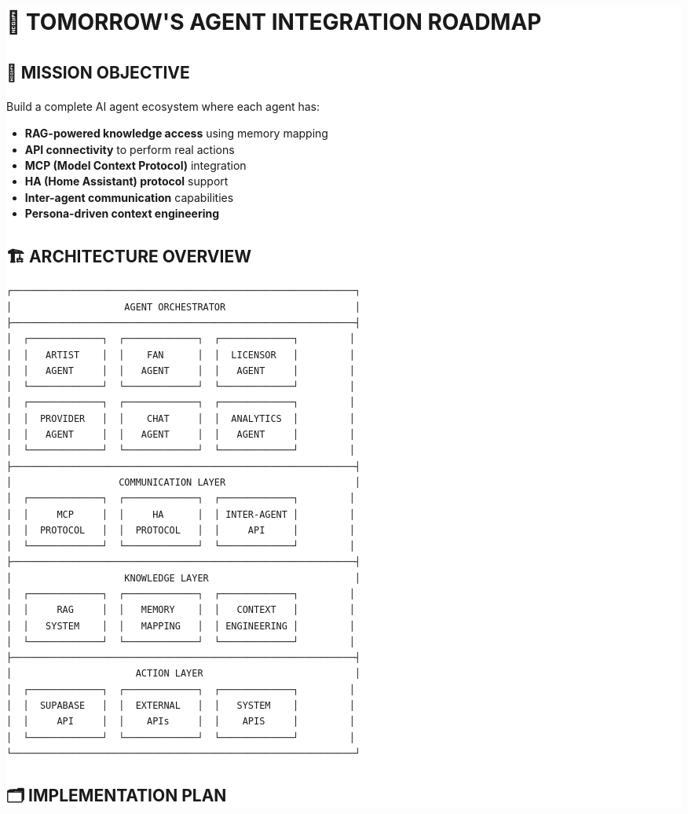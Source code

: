 # 🤖 TOMORROW'S AGENT INTEGRATION ROADMAP

## 🎯 MISSION OBJECTIVE

Build a complete AI agent ecosystem where each agent has:
- **RAG-powered knowledge access** using memory mapping
- **API connectivity** to perform real actions
- **MCP (Model Context Protocol)** integration
- **HA (Home Assistant) protocol** support
- **Inter-agent communication** capabilities
- **Persona-driven context engineering**

## 🏗️ ARCHITECTURE OVERVIEW

```
┌─────────────────────────────────────────────────────────────┐
│                    AGENT ORCHESTRATOR                       │
├─────────────────────────────────────────────────────────────┤
│  ┌─────────────┐  ┌─────────────┐  ┌─────────────┐         │
│  │   ARTIST    │  │    FAN      │  │  LICENSOR   │         │
│  │   AGENT     │  │   AGENT     │  │   AGENT     │         │
│  └─────────────┘  └─────────────┘  └─────────────┘         │
│  ┌─────────────┐  ┌─────────────┐  ┌─────────────┐         │
│  │  PROVIDER   │  │    CHAT     │  │  ANALYTICS  │         │
│  │   AGENT     │  │   AGENT     │  │   AGENT     │         │
│  └─────────────┘  └─────────────┘  └─────────────┘         │
├─────────────────────────────────────────────────────────────┤
│                   COMMUNICATION LAYER                       │
│  ┌─────────────┐  ┌─────────────┐  ┌─────────────┐         │
│  │     MCP     │  │     HA      │  │ INTER-AGENT │         │
│  │  PROTOCOL   │  │  PROTOCOL   │  │     API     │         │
│  └─────────────┘  └─────────────┘  └─────────────┘         │
├─────────────────────────────────────────────────────────────┤
│                    KNOWLEDGE LAYER                          │
│  ┌─────────────┐  ┌─────────────┐  ┌─────────────┐         │
│  │     RAG     │  │   MEMORY    │  │   CONTEXT   │         │
│  │   SYSTEM    │  │   MAPPING   │  │ ENGINEERING │         │
│  └─────────────┘  └─────────────┘  └─────────────┘         │
├─────────────────────────────────────────────────────────────┤
│                      ACTION LAYER                           │
│  ┌─────────────┐  ┌─────────────┐  ┌─────────────┐         │
│  │  SUPABASE   │  │  EXTERNAL   │  │   SYSTEM    │         │
│  │     API     │  │    APIs     │  │    APIS     │         │
│  └─────────────┘  └─────────────┘  └─────────────┘         │
└─────────────────────────────────────────────────────────────┘
```

## 🗂️ IMPLEMENTATION PLAN
